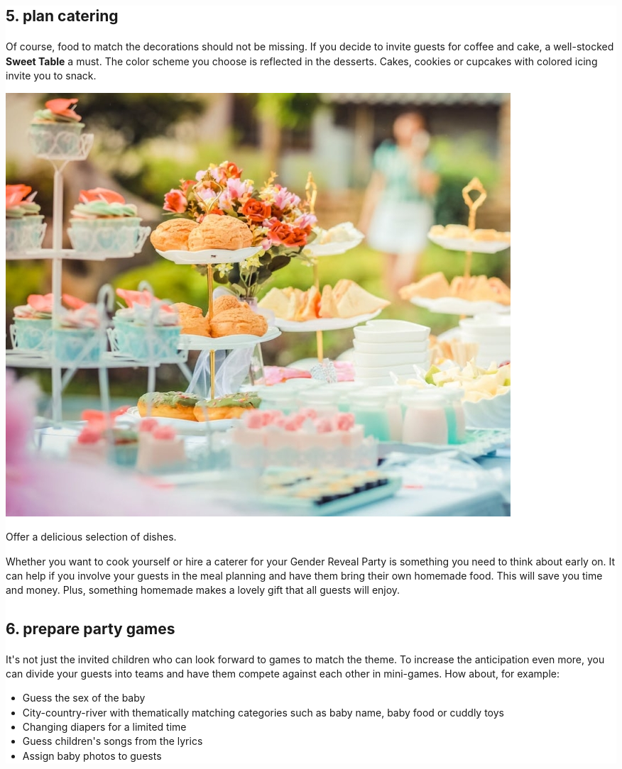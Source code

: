 ## 5\. plan catering

Of course, food to match the decorations should not be missing. If you decide to invite guests for coffee and cake, a well-stocked **Sweet Table** a must. The color scheme you choose is reflected in the desserts. Cakes, cookies or cupcakes with colored icing invite you to snack.  

![Present the food at your gender reveal party in an appealing way.](images/pexels-fu-zhichao-587741-e1707223367993-711x597.jpg)

Offer a delicious selection of dishes.

Whether you want to cook yourself or hire a caterer for your Gender Reveal Party is something you need to think about early on. It can help if you involve your guests in the meal planning and have them bring their own homemade food. This will save you time and money. Plus, something homemade makes a lovely gift that all guests will enjoy.

## 6\. prepare party games

It's not just the invited children who can look forward to games to match the theme. To increase the anticipation even more, you can divide your guests into teams and have them compete against each other in mini-games. How about, for example:

- Guess the sex of the baby
- City-country-river with thematically matching categories such as baby name, baby food or cuddly toys
- Changing diapers for a limited time
- Guess children's songs from the lyrics
- Assign baby photos to guests
